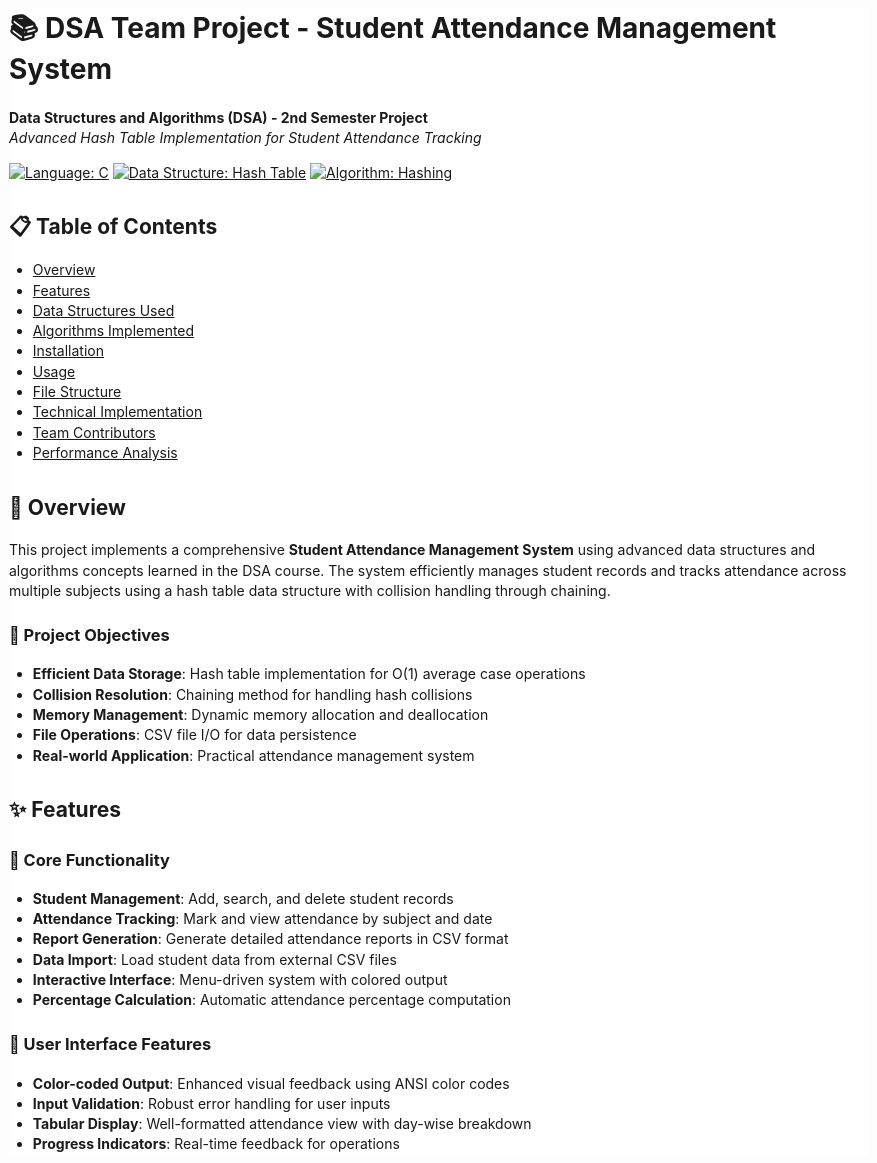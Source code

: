 # 📚 DSA Team Project - Student Attendance Management System

**Data Structures and Algorithms (DSA) - 2nd Semester Project**  
*Advanced Hash Table Implementation for Student Attendance Tracking*

[![Language: C](https://img.shields.io/badge/Language-C-blue.svg)](https://en.wikipedia.org/wiki/C_(programming_language))
[![Data Structure: Hash Table](https://img.shields.io/badge/Data%20Structure-Hash%20Table-green.svg)](https://en.wikipedia.org/wiki/Hash_table)
[![Algorithm: Hashing](https://img.shields.io/badge/Algorithm-Hashing-orange.svg)](https://en.wikipedia.org/wiki/Hash_function)

## 📋 Table of Contents
- [Overview](#-overview)
- [Features](#-features)
- [Data Structures Used](#-data-structures-used)
- [Algorithms Implemented](#-algorithms-implemented)
- [Installation](#-installation)
- [Usage](#-usage)
- [File Structure](#-file-structure)
- [Technical Implementation](#-technical-implementation)
- [Team Contributors](#-team-contributors)
- [Performance Analysis](#-performance-analysis)

## 🌟 Overview

This project implements a comprehensive **Student Attendance Management System** using advanced data structures and algorithms concepts learned in the DSA course. The system efficiently manages student records and tracks attendance across multiple subjects using a hash table data structure with collision handling through chaining.

### 🎯 Project Objectives
- **Efficient Data Storage**: Hash table implementation for O(1) average case operations
- **Collision Resolution**: Chaining method for handling hash collisions
- **Memory Management**: Dynamic memory allocation and deallocation
- **File Operations**: CSV file I/O for data persistence
- **Real-world Application**: Practical attendance management system

## ✨ Features

### 🔧 Core Functionality
- **Student Management**: Add, search, and delete student records
- **Attendance Tracking**: Mark and view attendance by subject and date
- **Report Generation**: Generate detailed attendance reports in CSV format
- **Data Import**: Load student data from external CSV files
- **Interactive Interface**: Menu-driven system with colored output
- **Percentage Calculation**: Automatic attendance percentage computation

### 🎨 User Interface Features
- **Color-coded Output**: Enhanced visual feedback using ANSI color codes
- **Input Validation**: Robust error handling for user inputs
- **Tabular Display**: Well-formatted attendance view with day-wise breakdown
- **Progress Indicators**: Real-time feedback for operations
